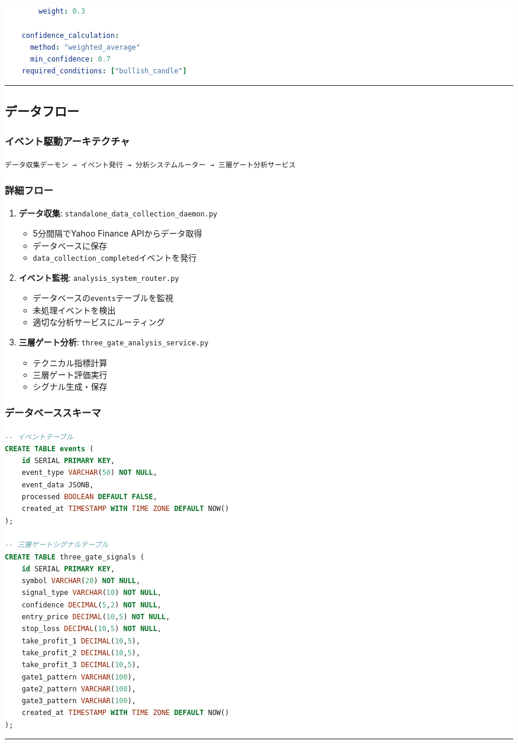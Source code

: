 ```yaml
        weight: 0.3
    
    confidence_calculation:
      method: "weighted_average"
      min_confidence: 0.7
    required_conditions: ["bullish_candle"]
```

---

## データフロー

### イベント駆動アーキテクチャ
```
データ収集デーモン → イベント発行 → 分析システムルーター → 三層ゲート分析サービス
```

### 詳細フロー
1. **データ収集**: `standalone_data_collection_daemon.py`
   - 5分間隔でYahoo Finance APIからデータ取得
   - データベースに保存
   - `data_collection_completed`イベントを発行

2. **イベント監視**: `analysis_system_router.py`
   - データベースの`events`テーブルを監視
   - 未処理イベントを検出
   - 適切な分析サービスにルーティング

3. **三層ゲート分析**: `three_gate_analysis_service.py`
   - テクニカル指標計算
   - 三層ゲート評価実行
   - シグナル生成・保存

### データベーススキーマ
```sql
-- イベントテーブル
CREATE TABLE events (
    id SERIAL PRIMARY KEY,
    event_type VARCHAR(50) NOT NULL,
    event_data JSONB,
    processed BOOLEAN DEFAULT FALSE,
    created_at TIMESTAMP WITH TIME ZONE DEFAULT NOW()
);

-- 三層ゲートシグナルテーブル
CREATE TABLE three_gate_signals (
    id SERIAL PRIMARY KEY,
    symbol VARCHAR(20) NOT NULL,
    signal_type VARCHAR(10) NOT NULL,
    confidence DECIMAL(5,2) NOT NULL,
    entry_price DECIMAL(10,5) NOT NULL,
    stop_loss DECIMAL(10,5) NOT NULL,
    take_profit_1 DECIMAL(10,5),
    take_profit_2 DECIMAL(10,5),
    take_profit_3 DECIMAL(10,5),
    gate1_pattern VARCHAR(100),
    gate2_pattern VARCHAR(100),
    gate3_pattern VARCHAR(100),
    created_at TIMESTAMP WITH TIME ZONE DEFAULT NOW()
);
```

---
